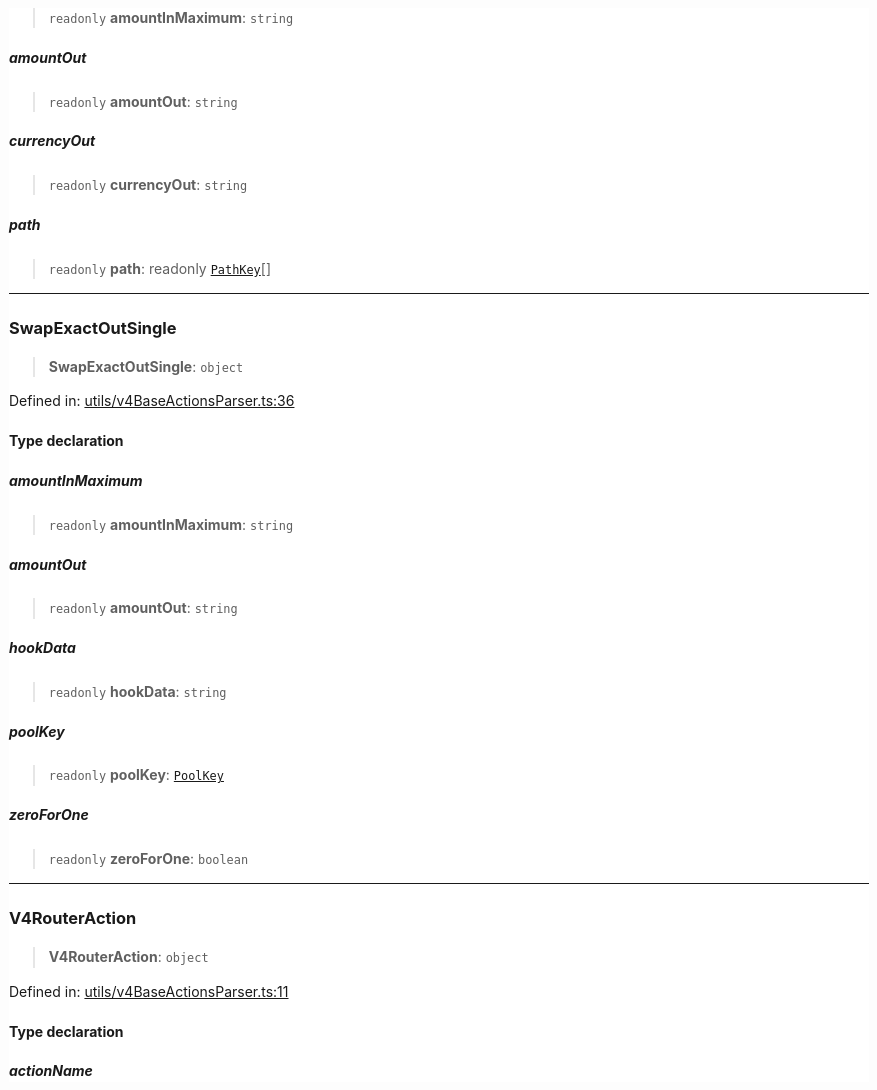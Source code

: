 > `readonly` **amountInMaximum**: `string`

##### amountOut

> `readonly` **amountOut**: `string`

##### currencyOut

> `readonly` **currencyOut**: `string`

##### path

> `readonly` **path**: readonly [`PathKey`](overview.md#pathkey)[]

---

### SwapExactOutSingle

> **SwapExactOutSingle**: `object`

Defined in: [utils/v4BaseActionsParser.ts:36](https://github.com/Uniswap/sdks/blob/9cf6edb2df79338ae58f7ea7ca979c35a8a9bd56/sdks/v4-sdk/src/utils/v4BaseActionsParser.ts#L36)

#### Type declaration

##### amountInMaximum

> `readonly` **amountInMaximum**: `string`

##### amountOut

> `readonly` **amountOut**: `string`

##### hookData

> `readonly` **hookData**: `string`

##### poolKey

> `readonly` **poolKey**: [`PoolKey`](overview.md#poolkey)

##### zeroForOne

> `readonly` **zeroForOne**: `boolean`

---

### V4RouterAction

> **V4RouterAction**: `object`

Defined in: [utils/v4BaseActionsParser.ts:11](https://github.com/Uniswap/sdks/blob/9cf6edb2df79338ae58f7ea7ca979c35a8a9bd56/sdks/v4-sdk/src/utils/v4BaseActionsParser.ts#L11)

#### Type declaration

##### actionName
